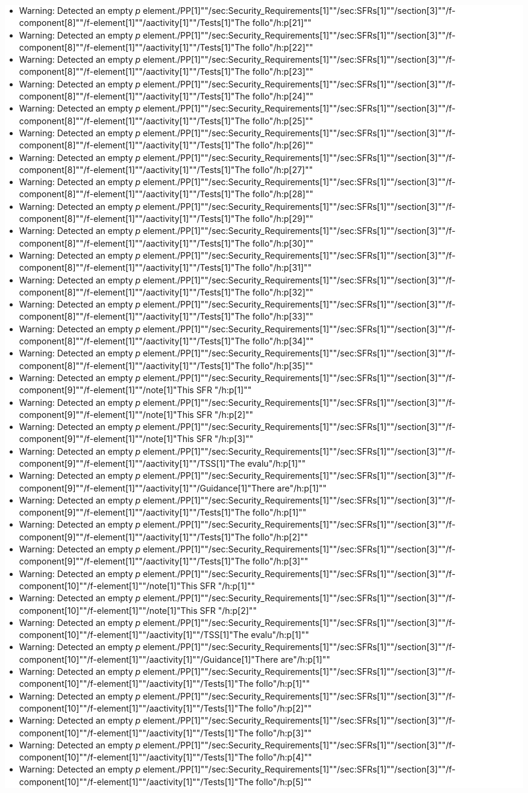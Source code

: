 * Warning: Detected an empty _p_ element./PP[1]""/sec:Security_Requirements[1]""/sec:SFRs[1]""/section[3]""/f-component[8]""/f-element[1]""/aactivity[1]""/Tests[1]"The follo"/h:p[21]""
* Warning: Detected an empty _p_ element./PP[1]""/sec:Security_Requirements[1]""/sec:SFRs[1]""/section[3]""/f-component[8]""/f-element[1]""/aactivity[1]""/Tests[1]"The follo"/h:p[22]""
* Warning: Detected an empty _p_ element./PP[1]""/sec:Security_Requirements[1]""/sec:SFRs[1]""/section[3]""/f-component[8]""/f-element[1]""/aactivity[1]""/Tests[1]"The follo"/h:p[23]""
* Warning: Detected an empty _p_ element./PP[1]""/sec:Security_Requirements[1]""/sec:SFRs[1]""/section[3]""/f-component[8]""/f-element[1]""/aactivity[1]""/Tests[1]"The follo"/h:p[24]""
* Warning: Detected an empty _p_ element./PP[1]""/sec:Security_Requirements[1]""/sec:SFRs[1]""/section[3]""/f-component[8]""/f-element[1]""/aactivity[1]""/Tests[1]"The follo"/h:p[25]""
* Warning: Detected an empty _p_ element./PP[1]""/sec:Security_Requirements[1]""/sec:SFRs[1]""/section[3]""/f-component[8]""/f-element[1]""/aactivity[1]""/Tests[1]"The follo"/h:p[26]""
* Warning: Detected an empty _p_ element./PP[1]""/sec:Security_Requirements[1]""/sec:SFRs[1]""/section[3]""/f-component[8]""/f-element[1]""/aactivity[1]""/Tests[1]"The follo"/h:p[27]""
* Warning: Detected an empty _p_ element./PP[1]""/sec:Security_Requirements[1]""/sec:SFRs[1]""/section[3]""/f-component[8]""/f-element[1]""/aactivity[1]""/Tests[1]"The follo"/h:p[28]""
* Warning: Detected an empty _p_ element./PP[1]""/sec:Security_Requirements[1]""/sec:SFRs[1]""/section[3]""/f-component[8]""/f-element[1]""/aactivity[1]""/Tests[1]"The follo"/h:p[29]""
* Warning: Detected an empty _p_ element./PP[1]""/sec:Security_Requirements[1]""/sec:SFRs[1]""/section[3]""/f-component[8]""/f-element[1]""/aactivity[1]""/Tests[1]"The follo"/h:p[30]""
* Warning: Detected an empty _p_ element./PP[1]""/sec:Security_Requirements[1]""/sec:SFRs[1]""/section[3]""/f-component[8]""/f-element[1]""/aactivity[1]""/Tests[1]"The follo"/h:p[31]""
* Warning: Detected an empty _p_ element./PP[1]""/sec:Security_Requirements[1]""/sec:SFRs[1]""/section[3]""/f-component[8]""/f-element[1]""/aactivity[1]""/Tests[1]"The follo"/h:p[32]""
* Warning: Detected an empty _p_ element./PP[1]""/sec:Security_Requirements[1]""/sec:SFRs[1]""/section[3]""/f-component[8]""/f-element[1]""/aactivity[1]""/Tests[1]"The follo"/h:p[33]""
* Warning: Detected an empty _p_ element./PP[1]""/sec:Security_Requirements[1]""/sec:SFRs[1]""/section[3]""/f-component[8]""/f-element[1]""/aactivity[1]""/Tests[1]"The follo"/h:p[34]""
* Warning: Detected an empty _p_ element./PP[1]""/sec:Security_Requirements[1]""/sec:SFRs[1]""/section[3]""/f-component[8]""/f-element[1]""/aactivity[1]""/Tests[1]"The follo"/h:p[35]""
* Warning: Detected an empty _p_ element./PP[1]""/sec:Security_Requirements[1]""/sec:SFRs[1]""/section[3]""/f-component[9]""/f-element[1]""/note[1]"This SFR "/h:p[1]""
* Warning: Detected an empty _p_ element./PP[1]""/sec:Security_Requirements[1]""/sec:SFRs[1]""/section[3]""/f-component[9]""/f-element[1]""/note[1]"This SFR "/h:p[2]""
* Warning: Detected an empty _p_ element./PP[1]""/sec:Security_Requirements[1]""/sec:SFRs[1]""/section[3]""/f-component[9]""/f-element[1]""/note[1]"This SFR "/h:p[3]""
* Warning: Detected an empty _p_ element./PP[1]""/sec:Security_Requirements[1]""/sec:SFRs[1]""/section[3]""/f-component[9]""/f-element[1]""/aactivity[1]""/TSS[1]"The evalu"/h:p[1]""
* Warning: Detected an empty _p_ element./PP[1]""/sec:Security_Requirements[1]""/sec:SFRs[1]""/section[3]""/f-component[9]""/f-element[1]""/aactivity[1]""/Guidance[1]"There are"/h:p[1]""
* Warning: Detected an empty _p_ element./PP[1]""/sec:Security_Requirements[1]""/sec:SFRs[1]""/section[3]""/f-component[9]""/f-element[1]""/aactivity[1]""/Tests[1]"The follo"/h:p[1]""
* Warning: Detected an empty _p_ element./PP[1]""/sec:Security_Requirements[1]""/sec:SFRs[1]""/section[3]""/f-component[9]""/f-element[1]""/aactivity[1]""/Tests[1]"The follo"/h:p[2]""
* Warning: Detected an empty _p_ element./PP[1]""/sec:Security_Requirements[1]""/sec:SFRs[1]""/section[3]""/f-component[9]""/f-element[1]""/aactivity[1]""/Tests[1]"The follo"/h:p[3]""
* Warning: Detected an empty _p_ element./PP[1]""/sec:Security_Requirements[1]""/sec:SFRs[1]""/section[3]""/f-component[10]""/f-element[1]""/note[1]"This SFR "/h:p[1]""
* Warning: Detected an empty _p_ element./PP[1]""/sec:Security_Requirements[1]""/sec:SFRs[1]""/section[3]""/f-component[10]""/f-element[1]""/note[1]"This SFR "/h:p[2]""
* Warning: Detected an empty _p_ element./PP[1]""/sec:Security_Requirements[1]""/sec:SFRs[1]""/section[3]""/f-component[10]""/f-element[1]""/aactivity[1]""/TSS[1]"The evalu"/h:p[1]""
* Warning: Detected an empty _p_ element./PP[1]""/sec:Security_Requirements[1]""/sec:SFRs[1]""/section[3]""/f-component[10]""/f-element[1]""/aactivity[1]""/Guidance[1]"There are"/h:p[1]""
* Warning: Detected an empty _p_ element./PP[1]""/sec:Security_Requirements[1]""/sec:SFRs[1]""/section[3]""/f-component[10]""/f-element[1]""/aactivity[1]""/Tests[1]"The follo"/h:p[1]""
* Warning: Detected an empty _p_ element./PP[1]""/sec:Security_Requirements[1]""/sec:SFRs[1]""/section[3]""/f-component[10]""/f-element[1]""/aactivity[1]""/Tests[1]"The follo"/h:p[2]""
* Warning: Detected an empty _p_ element./PP[1]""/sec:Security_Requirements[1]""/sec:SFRs[1]""/section[3]""/f-component[10]""/f-element[1]""/aactivity[1]""/Tests[1]"The follo"/h:p[3]""
* Warning: Detected an empty _p_ element./PP[1]""/sec:Security_Requirements[1]""/sec:SFRs[1]""/section[3]""/f-component[10]""/f-element[1]""/aactivity[1]""/Tests[1]"The follo"/h:p[4]""
* Warning: Detected an empty _p_ element./PP[1]""/sec:Security_Requirements[1]""/sec:SFRs[1]""/section[3]""/f-component[10]""/f-element[1]""/aactivity[1]""/Tests[1]"The follo"/h:p[5]""